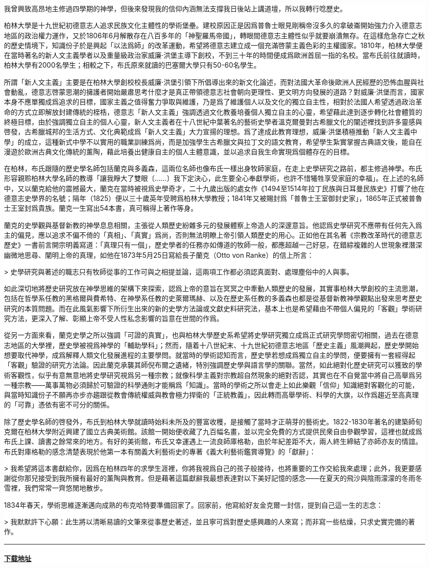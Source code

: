 我曾興致高昂地主修過四學期的神學，但後來發現我的信仰內涵無法支撐我日後站上講道壇，所以我轉行唸歷史。</p><p>柏林大學是十九世紀初德意志人追求民族文化主體性的學術堡壘。建校原因正是因爲普魯士眼見剛稱帝沒多久的拿破崙開始強力介入德意志地區的政治權力運作，又於1806年6月解散存在八百多年的「神聖羅馬帝國」，轉眼間德意志主體性似乎就要崩潰無存。在這樣危急存亡之秋的歷史情境下，知識份子於是興起「以法爲師」的改革運動，希望將德意志建立成一個充滿啓蒙主義色彩的主權國家。1810年，柏林大學便在當時著名的新人文主義學者以及重量級政治家威廉·洪堡主導下創校，不到三十年的時間便成爲歐洲首屈一指的名校。當布氏前往就讀時，柏林大學有2000名學生；相較之下，布氏原來就讀的巴塞爾大學只有50-60名學生。</p><p>所謂「新人文主義」主要是在柏林大學創校校長威廉·洪堡引領下所倡導出來的新文化論述，而對法國大革命後歐洲人民經歷的恐怖血腥與社會動亂，德意志啓蒙思潮的擁護者開始嚴肅思考什麼才是真正帶領德意志社會朝向更理性、更文明方向發展的道路？對威廉·洪堡而言，國家本身不應單獨成爲追求的目標，國家主義之值得奮力爭取與維護，乃是爲了維護個人以及文化的獨立自主性，相對於法國人希望透過政治革命的方式立即解放封建傳統的桎梏，德意志「新人文主義」強調透過文化教養培養個人獨立自主的心靈，希望藉此達到逐步轉化社會體質的終極目標，由於強調獨立自主的個人心靈，新人文主義者在十八世紀中葉著名的藝術史學者溫克爾曼對古希臘文化的闡述裡找到許多靈感與啓發，古希臘城邦的生活方式、文化典範成爲「新人文主義」大力宣揚的理想。爲了達成此教育理想，威廉·洪堡積極推動「新人文主義中學」的成立，這種新式中學不以實用的職業訓練爲尚，而是加強學生古希臘文與拉丁文的語文教育，希望學生紮實掌握古典語文後，能自在漫遊於歐洲古典文化傳統的薰陶，藉此培養出健康自主的個人主體意識，並以追求自我生命實現爲個體存在的目標。</p><p>在柏林，布氏跟隨的歷史學名師包括蘭克與多義森，這兩位名師也像布氏一樣出身牧師家庭，在走上史學研究之路前，都主修過神學。布氏形容親聆柏林大學名師的教導「讓我睜大了雙眼〔……〕我下定決心，此生要全心奉獻學術，也許不惜犧牲享受家庭的幸福」。在上述的名師中，又以蘭克給他的震撼最大，蘭克在當時被視爲史學奇才，二十九歲出版的處女作《1494至1514年拉丁民族與日耳曼民族史》打響了他在德意志史學界的名號；隔年（1825）便以三十歲英年受聘爲柏林大學教授；1841年又被賜封爲「普魯士王室御封史家」，1865年正式被普魯士王室封爲貴族。蘭克一生寫出54本書，真可稱得上著作等身。</p><p>蘭克的史學觀與基督新教的神學息息相關，主張從人類歷史紛雜多元的發展體察上帝造人的深邃意旨。他認爲史學研究不應帶有任何先入爲主的偏見，應以追求不偏不倚的「真相」、「真實」爲尚，否則無法明瞭上帝引領人類歷史的用心。正如他在其名著《宗教改革時代的德意志歷史》一書前言開宗明義寫道：「真理只有一個」，歷史學者的任務亦如傳道的牧師一般，都應超越一己好惡，在錯綜複雜的人世現象裡潛深幽微地思尋、闡明上帝的真理，如他在1873年5月25日寫給長子蘭克（Otto von Ranke）的信上所言：</p><p>&gt; 史學研究與著述的職志只有牧師從事的工作可與之相提並論，這兩項工作都必須認真面對、處理塵俗中的人與事。</p><p>如此深切地將歷史研究放在神學思維的架構下來探索，認爲上帝的意旨在冥冥之中牽動人類歷史的發展，其實事柏林大學創校的主流思潮，包括在哲學系任教的黑格爾與費希特、在神學系任教的史萊爾瑪赫、以及在歷史系任教的多義森也都是從基督新教神學觀點出發來思考歷史研究的本質問題。而在此風氣影響下所衍生出來的新的史學方法論或文獻史料研究法，基本上也是希望藉由不帶個人偏見的「客觀」學術研究方法，更深入了解、彰顯上帝不受人性私念影響的旨意在世間的作爲。</p><p>從另一方面來看，蘭克史學之所以強調「可證的真實」，也與柏林大學歷史系希望將史學研究獨立成爲正式研究學問密切相關，過去在德意志地區的大學裡，歷史學被視爲神學的「輔助學科」；然而，隨着十八世紀末、十九世紀初德意志地區「歷史主義」風潮興起，歷史學開始想要取代神學，成爲解釋人類文化發展進程的主要學問。就當時的學術認知而言，歷史學若想成爲獨立自主的學問，便要擁有一套經得起「客觀」驗證的研究方法論。因此蘭克承襲其師倪布爾之遺緒，特別強調歷史學與語言學的關聯。當然，如此絕對化歷史研究可以獲致的學術客觀性，似乎有意無意地將史學研究視爲另一種宗教；就像科學主義對宗教超自然現象的絕對否認，其實也在不自覺當中將自己高舉爲另一種宗教——萬事萬物必須歸於可驗證的科學通則才能稱爲「知識」。當時的學術之所以會走上如此樂觀「信仰」知識絕對客觀化的可能，與當時知識份子不願再亦步亦趨跟從教會傳統權威與教會極力捍衛的「正統教義」，因此轉而高舉學術、科學的大旗，以作爲趨近至高真理的「可靠」憑依有密不可分的關係。</p><p>除了歷史學名師的啓發外，布氏到柏林大學就讀時始料未所及的豐富收穫，是接觸了當時才正萌芽的藝術史。1822-1830年著名的建築師旬克爾在柏林大學附近興建了國立古典美術館。該館一開始便收藏了九百幅名畫，並以完全免費的方式提供民衆自由參觀學習，這裡也就成爲布氏上課、讀書之餘常來的地方。有好的美術館，布氏又幸運遇上一流良師庫格勒，由於年紀差距不大，兩人終生締結了亦師亦友的情誼。布氏對庫格勒的感念清楚表現於他第一本有關義大利藝術史的專著《義大利藝術鑑賞導覽》的「獻辭」：</p><p>&gt; 我希望將這本書獻給你，因爲在柏林四年的求學生涯裡，你將我視爲自己的孩子般接待，也將重要的工作交給我來處理；此外，我更要感謝從你那兒接受到我所擁有最好的薰陶與教育。但是藉著這篇獻辭我最想表達對以下美好記憶的感念——在夏天的飛沙與陰雨濛濛的冬雨冬雪裡，我們常常一齊悠閒地散步。</p><p>1834年春天，學術思維逐漸邁向成熟的布克哈特要準備回家了。回家前，他寫給好友金克爾一封信，提到自己這一生的志念：</p><p>&gt; 我默默許下心願：此生將以清晰易讀的文筆來從事歷史著述，並且寧可爲對歷史感興趣的人來寫；而非寫一些枯燥，只求史實完備的著作。</p><hr><h4><a href="https://b-ok.org/book/3487596/823372">下载地址</a></h4></div>
</div>

